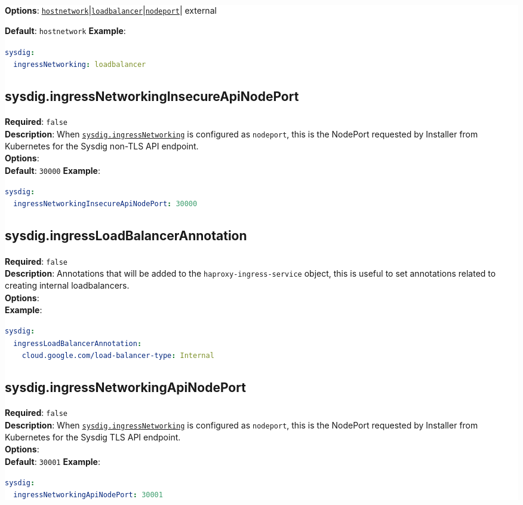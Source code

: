 **Options**:
[`hostnetwork`](https://kubernetes.io/docs/concepts/policy/pod-security-policy/#host-namespaces)|[`loadbalancer`](https://kubernetes.io/docs/concepts/services-networking/#loadbalancer)|[`nodeport`](https://kubernetes.io/docs/concepts/services-networking/#nodeport)| external

**Default**: `hostnetwork`
**Example**:

```yaml
sysdig:
  ingressNetworking: loadbalancer
```

## **sysdig.ingressNetworkingInsecureApiNodePort**
**Required**: `false`<br>
**Description**: When [`sysdig.ingressNetworking`](#sysdigingressnetworking)
is configured as `nodeport`, this is the NodePort requested by Installer
from Kubernetes for the Sysdig non-TLS API endpoint.<br>
**Options**: <br>
**Default**: `30000`
**Example**:

```yaml
sysdig:
  ingressNetworkingInsecureApiNodePort: 30000
```

## **sysdig.ingressLoadBalancerAnnotation**
**Required**: `false`<br>
**Description**: Annotations that will be added to the
`haproxy-ingress-service` object, this is useful to set annotations related to
creating internal loadbalancers.<br>
**Options**: <br>
**Example**:

```yaml
sysdig:
  ingressLoadBalancerAnnotation:
    cloud.google.com/load-balancer-type: Internal
```

## **sysdig.ingressNetworkingApiNodePort**
**Required**: `false`<br>
**Description**: When [`sysdig.ingressNetworking`](#sysdigingressnetworking)
is configured as `nodeport`, this is the NodePort requested by Installer
from Kubernetes for the Sysdig TLS API endpoint.<br>
**Options**: <br>
**Default**: `30001`
**Example**:

```yaml
sysdig:
  ingressNetworkingApiNodePort: 30001
```
